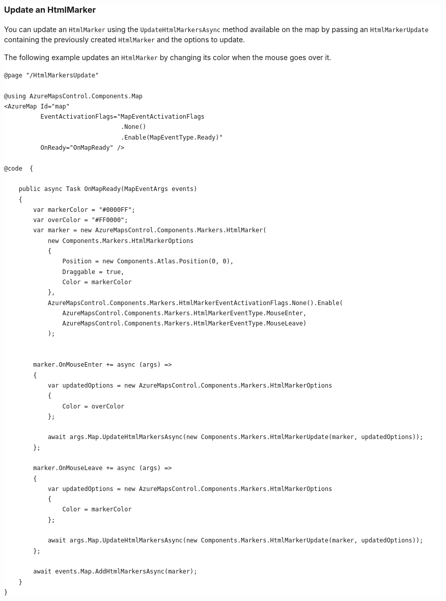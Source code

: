 ### Update an HtmlMarker

You can update an `HtmlMarker` using the `UpdateHtmlMarkersAsync` method available on the map by passing an `HtmlMarkerUpdate`containing the previously created `HtmlMarker` and the options to update. 

The following example updates an `HtmlMarker` by changing its color when the mouse goes over it. 

```
@page "/HtmlMarkersUpdate"

@using AzureMapsControl.Components.Map
<AzureMap Id="map"
          EventActivationFlags="MapEventActivationFlags
                                .None()
                                .Enable(MapEventType.Ready)"
          OnReady="OnMapReady" />

@code  {
    
    public async Task OnMapReady(MapEventArgs events)
    {
        var markerColor = "#0000FF";
        var overColor = "#FF0000";
        var marker = new AzureMapsControl.Components.Markers.HtmlMarker(
            new Components.Markers.HtmlMarkerOptions
            {
                Position = new Components.Atlas.Position(0, 0),
                Draggable = true,
                Color = markerColor
            },
            AzureMapsControl.Components.Markers.HtmlMarkerEventActivationFlags.None().Enable(
                AzureMapsControl.Components.Markers.HtmlMarkerEventType.MouseEnter, 
                AzureMapsControl.Components.Markers.HtmlMarkerEventType.MouseLeave)
            );


        marker.OnMouseEnter += async (args) =>
        {
            var updatedOptions = new AzureMapsControl.Components.Markers.HtmlMarkerOptions
            {
                Color = overColor
            };

            await args.Map.UpdateHtmlMarkersAsync(new Components.Markers.HtmlMarkerUpdate(marker, updatedOptions));
        };

        marker.OnMouseLeave += async (args) =>
        {
            var updatedOptions = new AzureMapsControl.Components.Markers.HtmlMarkerOptions
            {
                Color = markerColor
            };

            await args.Map.UpdateHtmlMarkersAsync(new Components.Markers.HtmlMarkerUpdate(marker, updatedOptions));
        };

        await events.Map.AddHtmlMarkersAsync(marker);
    }
}
```

